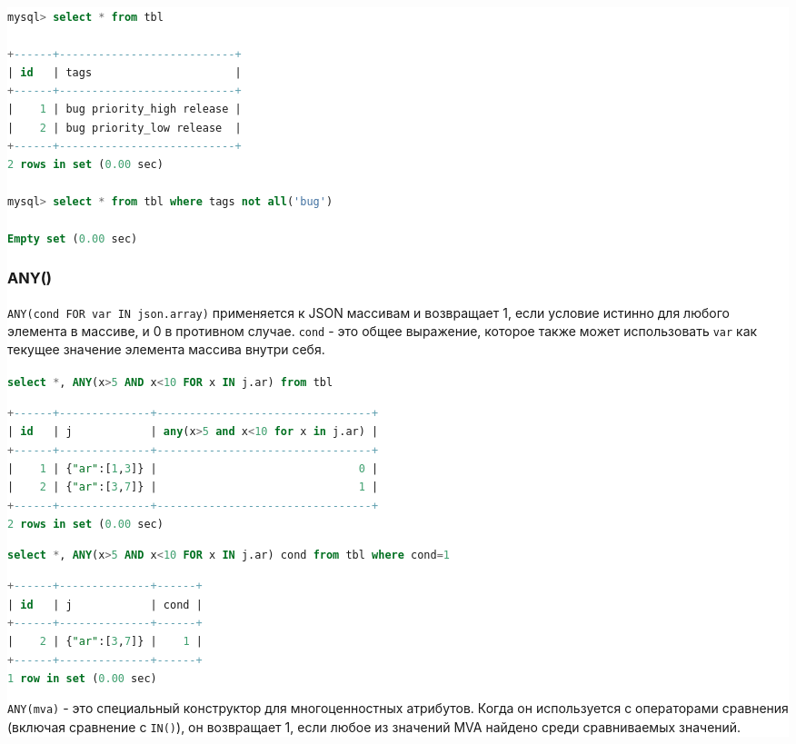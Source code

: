 
```sql
mysql> select * from tbl

+------+---------------------------+
| id   | tags                      |
+------+---------------------------+
|    1 | bug priority_high release |
|    2 | bug priority_low release  |
+------+---------------------------+
2 rows in set (0.00 sec)

mysql> select * from tbl where tags not all('bug')

Empty set (0.00 sec)
```


### ANY()


`ANY(cond FOR var IN json.array)` применяется к JSON массивам и возвращает 1, если условие истинно для любого элемента в массиве, и 0 в противном случае. `cond` - это общее выражение, которое также может использовать `var` как текущее значение элемента массива внутри себя.


```sql
select *, ANY(x>5 AND x<10 FOR x IN j.ar) from tbl
```


```sql
+------+--------------+---------------------------------+
| id   | j            | any(x>5 and x<10 for x in j.ar) |
+------+--------------+---------------------------------+
|    1 | {"ar":[1,3]} |                               0 |
|    2 | {"ar":[3,7]} |                               1 |
+------+--------------+---------------------------------+
2 rows in set (0.00 sec)
```


```sql
select *, ANY(x>5 AND x<10 FOR x IN j.ar) cond from tbl where cond=1
```


```sql
+------+--------------+------+
| id   | j            | cond |
+------+--------------+------+
|    2 | {"ar":[3,7]} |    1 |
+------+--------------+------+
1 row in set (0.00 sec)
```




`ANY(mva)` - это специальный конструктор для многоценностных атрибутов. Когда он используется с операторами сравнения (включая сравнение с `IN()`), он возвращает 1, если любое из значений MVA найдено среди сравниваемых значений.
